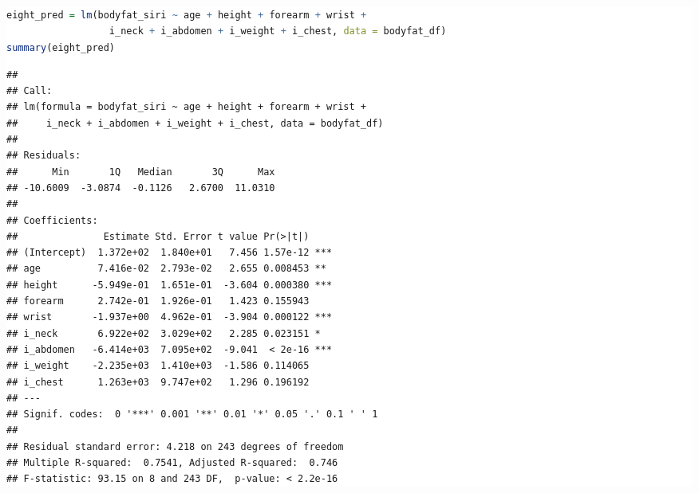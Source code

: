 ``` r
eight_pred = lm(bodyfat_siri ~ age + height + forearm + wrist + 
                  i_neck + i_abdomen + i_weight + i_chest, data = bodyfat_df)
summary(eight_pred)
```

    ## 
    ## Call:
    ## lm(formula = bodyfat_siri ~ age + height + forearm + wrist + 
    ##     i_neck + i_abdomen + i_weight + i_chest, data = bodyfat_df)
    ## 
    ## Residuals:
    ##      Min       1Q   Median       3Q      Max 
    ## -10.6009  -3.0874  -0.1126   2.6700  11.0310 
    ## 
    ## Coefficients:
    ##               Estimate Std. Error t value Pr(>|t|)    
    ## (Intercept)  1.372e+02  1.840e+01   7.456 1.57e-12 ***
    ## age          7.416e-02  2.793e-02   2.655 0.008453 ** 
    ## height      -5.949e-01  1.651e-01  -3.604 0.000380 ***
    ## forearm      2.742e-01  1.926e-01   1.423 0.155943    
    ## wrist       -1.937e+00  4.962e-01  -3.904 0.000122 ***
    ## i_neck       6.922e+02  3.029e+02   2.285 0.023151 *  
    ## i_abdomen   -6.414e+03  7.095e+02  -9.041  < 2e-16 ***
    ## i_weight    -2.235e+03  1.410e+03  -1.586 0.114065    
    ## i_chest      1.263e+03  9.747e+02   1.296 0.196192    
    ## ---
    ## Signif. codes:  0 '***' 0.001 '**' 0.01 '*' 0.05 '.' 0.1 ' ' 1
    ## 
    ## Residual standard error: 4.218 on 243 degrees of freedom
    ## Multiple R-squared:  0.7541, Adjusted R-squared:  0.746 
    ## F-statistic: 93.15 on 8 and 243 DF,  p-value: < 2.2e-16

